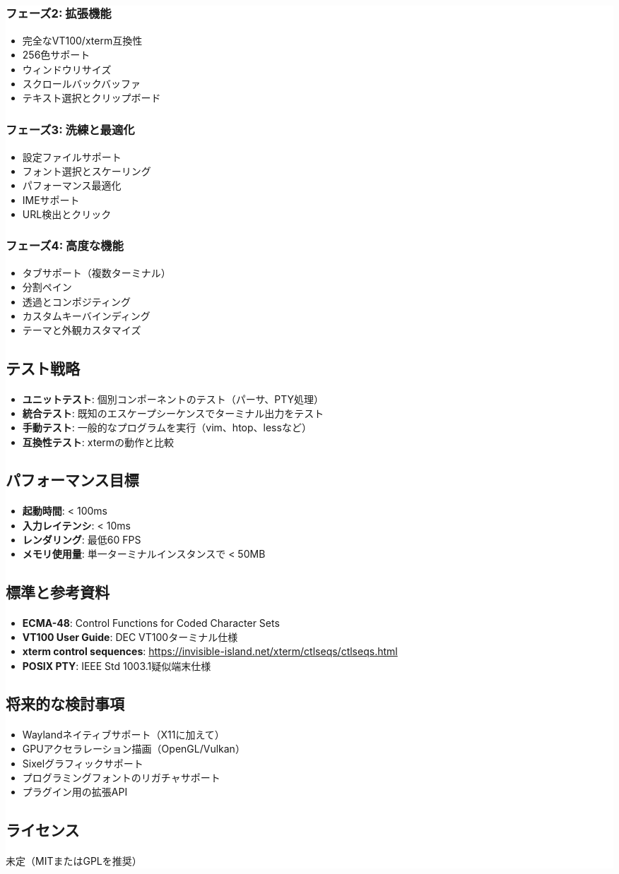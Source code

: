 ### フェーズ2: 拡張機能
- 完全なVT100/xterm互換性
- 256色サポート
- ウィンドウリサイズ
- スクロールバックバッファ
- テキスト選択とクリップボード

### フェーズ3: 洗練と最適化
- 設定ファイルサポート
- フォント選択とスケーリング
- パフォーマンス最適化
- IMEサポート
- URL検出とクリック

### フェーズ4: 高度な機能
- タブサポート（複数ターミナル）
- 分割ペイン
- 透過とコンポジティング
- カスタムキーバインディング
- テーマと外観カスタマイズ

## テスト戦略
- **ユニットテスト**: 個別コンポーネントのテスト（パーサ、PTY処理）
- **統合テスト**: 既知のエスケープシーケンスでターミナル出力をテスト
- **手動テスト**: 一般的なプログラムを実行（vim、htop、lessなど）
- **互換性テスト**: xtermの動作と比較

## パフォーマンス目標
- **起動時間**: < 100ms
- **入力レイテンシ**: < 10ms
- **レンダリング**: 最低60 FPS
- **メモリ使用量**: 単一ターミナルインスタンスで < 50MB

## 標準と参考資料
- **ECMA-48**: Control Functions for Coded Character Sets
- **VT100 User Guide**: DEC VT100ターミナル仕様
- **xterm control sequences**: https://invisible-island.net/xterm/ctlseqs/ctlseqs.html
- **POSIX PTY**: IEEE Std 1003.1疑似端末仕様

## 将来的な検討事項
- Waylandネイティブサポート（X11に加えて）
- GPUアクセラレーション描画（OpenGL/Vulkan）
- Sixelグラフィックサポート
- プログラミングフォントのリガチャサポート
- プラグイン用の拡張API

## ライセンス
未定（MITまたはGPLを推奨）
